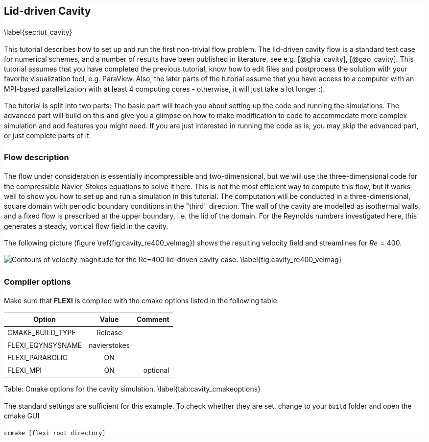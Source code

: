 ## Lid-driven Cavity
\label{sec:tut_cavity}

This tutorial describes how to set up and run the first non-trivial flow problem. The lid-driven cavity flow is a standard test case for numerical schemes, and a number of results have been published in literature, see e.g. [@ghia_cavity], [@gao_cavity]. This tutorial assumes that you have completed the previous tutorial, know how to edit files and postprocess the solution with your favorite visualization tool, e.g. ParaView. Also, the later parts of the tutorial assume that you have access to a computer with an MPI-based parallelization with at least 4 computing cores - otherwise, it will just take a lot longer :). 

The tutorial is split into two parts: The basic part will teach you about setting up the code and running the simulations. The advanced part will build on this and give you a glimpse on how to make modification to code to accommodate more complex simulation and add features you might need. If you are just interested in running the code as is, you may skip the advanced part, or just complete parts of it. 

### Flow description
The flow under consideration is essentially incompressible and two-dimensional, but we will use the three-dimensional code for the compressible Navier-Stokes equations to solve it here. This is not the most efficient way to compute this flow, but it works well to show you how to set up and run a simulation in this tutorial. The computation will be conducted in a three-dimensional, square domain with periodic boundary conditions in the "third" direction. The wall of the cavity are modelled as isothermal walls, and a fixed flow is prescribed at the upper boundary, i.e. the lid of the domain. For the Reynolds numbers investigated here, this generates a steady, vortical flow field in the cavity. 

The following picture (figure \ref{fig:cavity_re400_velmag}) shows the resulting velocity field and streamlines for $Re=400$.

![Contours of velocity magnitude for the $Re=400$ lid-driven cavity case. \label{fig:cavity_re400_velmag}](tutorials/01_cavity/re400_velcontours.png)

### Compiler options
        
Make sure that **FLEXI** is compiled with the cmake options listed in the following table.


| Option                          | Value         | Comment      |
| ------------------------------- |:-------------:| ------------:|
| CMAKE_BUILD_TYPE                | Release       |              |
| FLEXI_EQYNSYSNAME               | navierstokes  |              |
| FLEXI_PARABOLIC                 | ON            |              |
| FLEXI_MPI                       | ON            |  optional    |

Table: Cmake options for the cavity simulation. \label{tab:cavity_cmakeoptions}

The standard settings are sufficient for this example. To check whether they are set, change to your ``build`` folder and open the cmake GUI 

~~~~~~~~~~~
ccmake [flexi root directory]
~~~~~~~~~~~

